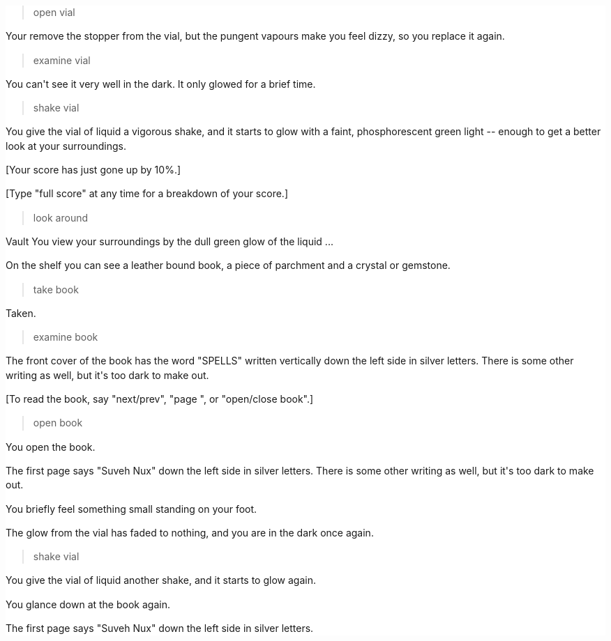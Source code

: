 >
> open vial

Your remove the stopper from the vial, but the pungent vapours make you feel dizzy, so you replace it again.

>
> examine vial

You can't see it very well in the dark. It only glowed for a brief time.

>
> shake vial

You give the vial of liquid a vigorous shake, and it starts to glow with a faint, phosphorescent green light -- enough to get a better look at your surroundings.

[Your score has just gone up by 10%.]

[Type "full score" at any time for a breakdown of your score.]

>
> look around

Vault
You view your surroundings by the dull green glow of the liquid ...

On the shelf you can see a leather bound book, a piece of parchment and a crystal or gemstone.

>
> take book

Taken.

>
> examine book

The front cover of the book has the word "SPELLS" written vertically down the left side in silver letters. There is some other writing as well, but it's too dark to make out.

[To read the book, say "next/prev", "page <number>", or "open/close book".]

>
> open book

You open the book.

The first page says "Suveh Nux" down the left side in silver letters. There is some other writing as well, but it's too dark to make out.

You briefly feel something small standing on your foot.

The glow from the vial has faded to nothing, and you are in the dark once again.

>
> shake vial

You give the vial of liquid another shake, and it starts to glow again.

You glance down at the book again.

The first page says "Suveh Nux" down the left side in silver letters.
